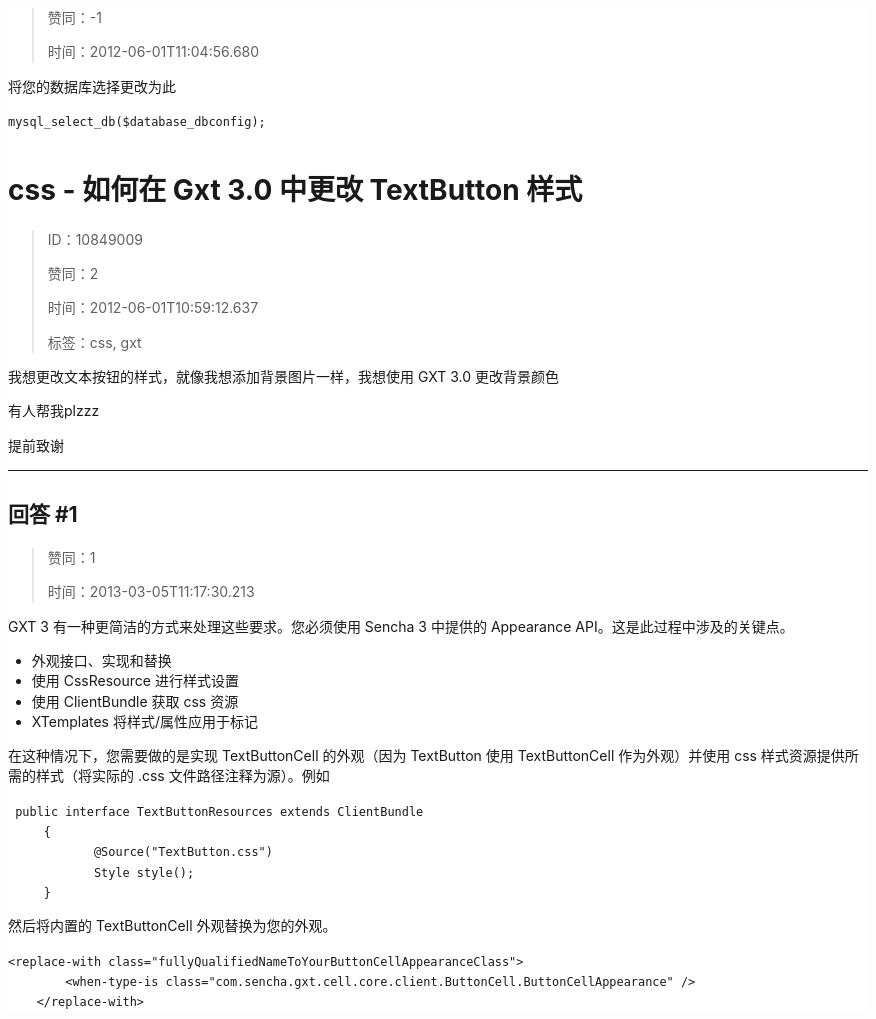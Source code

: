 > 赞同：-1
> 
> 时间：2012-06-01T11:04:56.680

将您的数据库选择更改为此

```
mysql_select_db($database_dbconfig); 
```

# css - 如何在 Gxt 3.0 中更改 TextButton 样式

> ID：10849009
> 
> 赞同：2
> 
> 时间：2012-06-01T10:59:12.637
> 
> 标签：css, gxt

我想更改文本按钮的样式，就像我想添加背景图片一样，我想使用 GXT 3.0 更改背景颜色

有人帮我plzzz

提前致谢

* * *

## 回答 #1

> 赞同：1
> 
> 时间：2013-03-05T11:17:30.213

GXT 3 有一种更简洁的方式来处理这些要求。您必须使用 Sencha 3 中提供的 Appearance API。这是此过程中涉及的关键点。

*   外观接口、实现和替换
*   使用 CssResource 进行样式设置
*   使用 ClientBundle 获取 css 资源
*   XTemplates 将样式/属性应用于标记

在这种情况下，您需要做的是实现 TextButtonCell 的外观（因为 TextButton 使用 TextButtonCell 作为外观）并使用 css 样式资源提供所需的样式（将实际的 .css 文件路径注释为源）。例如

```
 public interface TextButtonResources extends ClientBundle 
     { 
            @Source("TextButton.css")
            Style style();
     } 
```

然后将内置的 TextButtonCell 外观替换为您的外观。

```
<replace-with class="fullyQualifiedNameToYourButtonCellAppearanceClass">
        <when-type-is class="com.sencha.gxt.cell.core.client.ButtonCell.ButtonCellAppearance" />
    </replace-with> 
```

